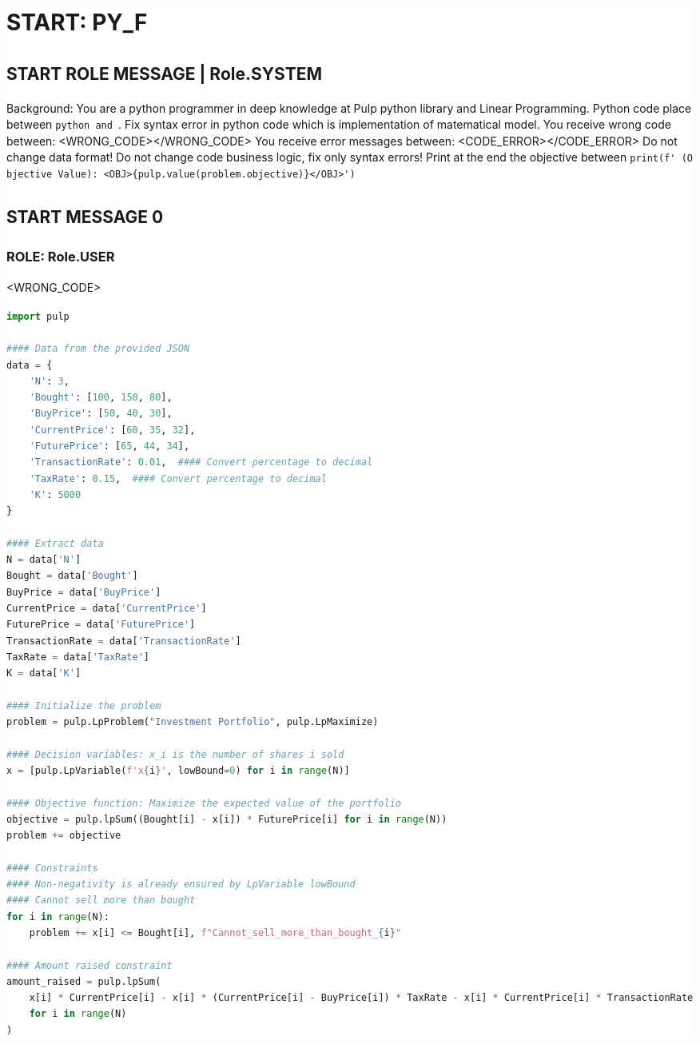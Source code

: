 

# START: PY_F 
## START ROLE MESSAGE | Role.SYSTEM 
Background: You are a python programmer in deep knowledge at Pulp python library and Linear Programming. Python code place between ```python and ```. Fix syntax error in python code which is implementation of matematical model. You receive wrong code between: <WRONG_CODE></WRONG_CODE> You receive error messages between: <CODE_ERROR></CODE_ERROR> Do not change data format! Do not change code business logic, fix only syntax errors! Print at the end the objective between <OBJ></OBJ> `print(f' (Objective Value): <OBJ>{pulp.value(problem.objective)}</OBJ>')` 
## START MESSAGE 0 
### ROLE: Role.USER
<WRONG_CODE>
```python
import pulp

#### Data from the provided JSON
data = {
    'N': 3,
    'Bought': [100, 150, 80],
    'BuyPrice': [50, 40, 30],
    'CurrentPrice': [60, 35, 32],
    'FuturePrice': [65, 44, 34],
    'TransactionRate': 0.01,  #### Convert percentage to decimal
    'TaxRate': 0.15,  #### Convert percentage to decimal
    'K': 5000
}

#### Extract data
N = data['N']
Bought = data['Bought']
BuyPrice = data['BuyPrice']
CurrentPrice = data['CurrentPrice']
FuturePrice = data['FuturePrice']
TransactionRate = data['TransactionRate']
TaxRate = data['TaxRate']
K = data['K']

#### Initialize the problem
problem = pulp.LpProblem("Investment Portfolio", pulp.LpMaximize)

#### Decision variables: x_i is the number of shares i sold
x = [pulp.LpVariable(f'x{i}', lowBound=0) for i in range(N)]

#### Objective function: Maximize the expected value of the portfolio
objective = pulp.lpSum((Bought[i] - x[i]) * FuturePrice[i] for i in range(N))
problem += objective

#### Constraints
#### Non-negativity is already ensured by LpVariable lowBound
#### Cannot sell more than bought
for i in range(N):
    problem += x[i] <= Bought[i], f"Cannot_sell_more_than_bought_{i}"

#### Amount raised constraint
amount_raised = pulp.lpSum(
    x[i] * CurrentPrice[i] - x[i] * (CurrentPrice[i] - BuyPrice[i]) * TaxRate - x[i] * CurrentPrice[i] * TransactionRate
    for i in range(N)
)
```